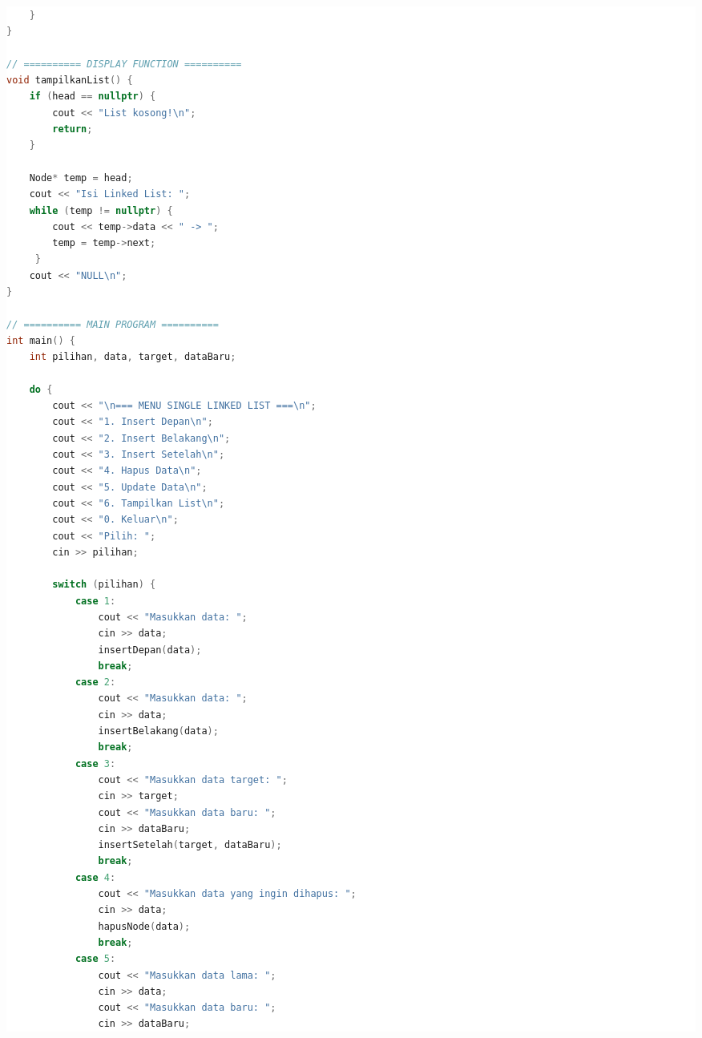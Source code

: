 ```C++
    }
}

// ========== DISPLAY FUNCTION ==========
void tampilkanList() {
    if (head == nullptr) {
        cout << "List kosong!\n";
        return;
    }

    Node* temp = head;
    cout << "Isi Linked List: ";
    while (temp != nullptr) {
        cout << temp->data << " -> ";
        temp = temp->next;
     }
    cout << "NULL\n";
}

// ========== MAIN PROGRAM ==========
int main() {
    int pilihan, data, target, dataBaru;

    do {
        cout << "\n=== MENU SINGLE LINKED LIST ===\n";
        cout << "1. Insert Depan\n";
        cout << "2. Insert Belakang\n";
        cout << "3. Insert Setelah\n";
        cout << "4. Hapus Data\n";
        cout << "5. Update Data\n";
        cout << "6. Tampilkan List\n";
        cout << "0. Keluar\n";
        cout << "Pilih: ";
        cin >> pilihan;

        switch (pilihan) {
            case 1:
                cout << "Masukkan data: ";
                cin >> data;
                insertDepan(data);
                break;
            case 2:
                cout << "Masukkan data: ";
                cin >> data;
                insertBelakang(data);
                break;
            case 3:
                cout << "Masukkan data target: ";
                cin >> target;
                cout << "Masukkan data baru: ";
                cin >> dataBaru;
                insertSetelah(target, dataBaru);
                break;
            case 4:
                cout << "Masukkan data yang ingin dihapus: ";
                cin >> data;
                hapusNode(data);
                break;
            case 5:
                cout << "Masukkan data lama: ";
                cin >> data;
                cout << "Masukkan data baru: ";
                cin >> dataBaru;
```